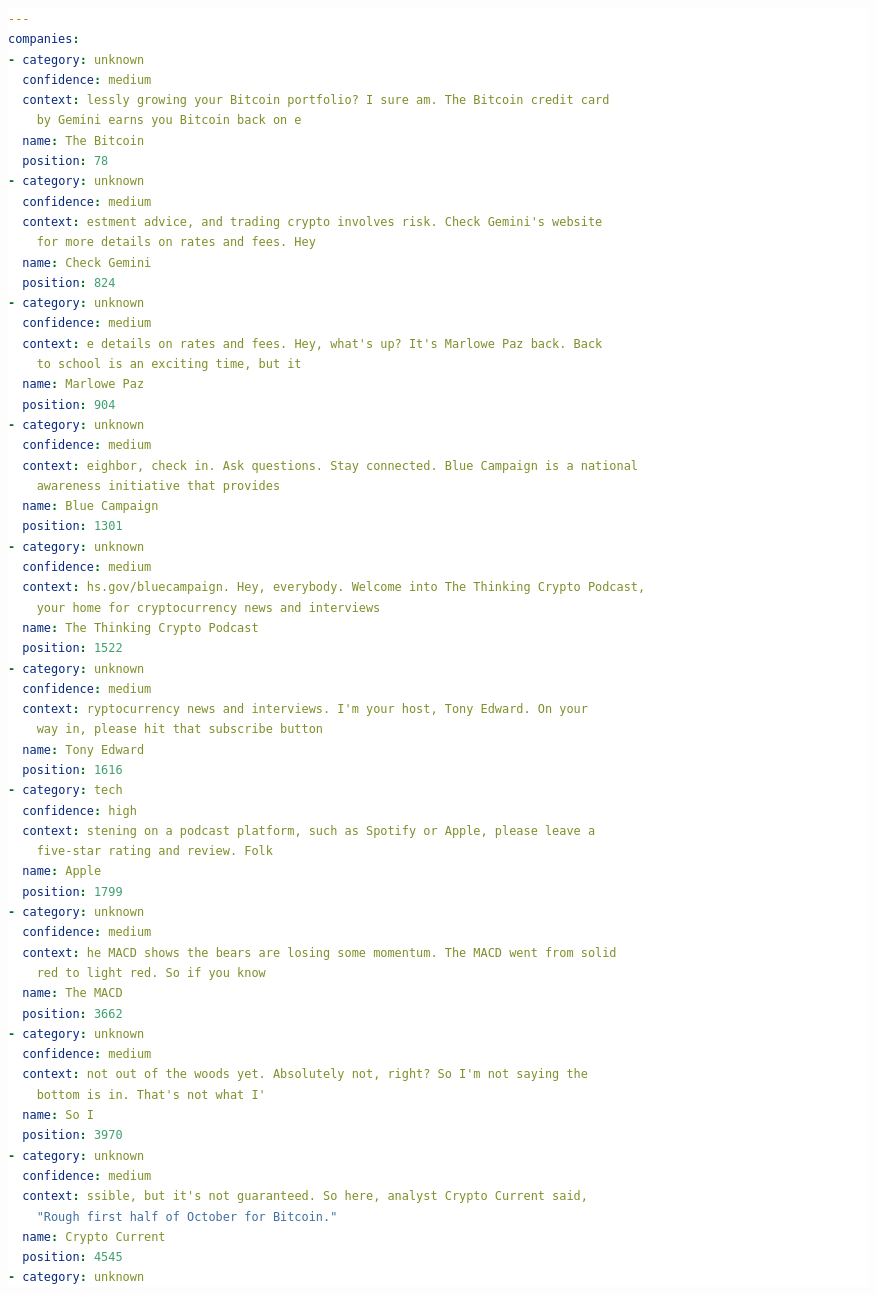 ```yaml
---
companies:
- category: unknown
  confidence: medium
  context: lessly growing your Bitcoin portfolio? I sure am. The Bitcoin credit card
    by Gemini earns you Bitcoin back on e
  name: The Bitcoin
  position: 78
- category: unknown
  confidence: medium
  context: estment advice, and trading crypto involves risk. Check Gemini's website
    for more details on rates and fees. Hey
  name: Check Gemini
  position: 824
- category: unknown
  confidence: medium
  context: e details on rates and fees. Hey, what's up? It's Marlowe Paz back. Back
    to school is an exciting time, but it
  name: Marlowe Paz
  position: 904
- category: unknown
  confidence: medium
  context: eighbor, check in. Ask questions. Stay connected. Blue Campaign is a national
    awareness initiative that provides
  name: Blue Campaign
  position: 1301
- category: unknown
  confidence: medium
  context: hs.gov/bluecampaign. Hey, everybody. Welcome into The Thinking Crypto Podcast,
    your home for cryptocurrency news and interviews
  name: The Thinking Crypto Podcast
  position: 1522
- category: unknown
  confidence: medium
  context: ryptocurrency news and interviews. I'm your host, Tony Edward. On your
    way in, please hit that subscribe button
  name: Tony Edward
  position: 1616
- category: tech
  confidence: high
  context: stening on a podcast platform, such as Spotify or Apple, please leave a
    five-star rating and review. Folk
  name: Apple
  position: 1799
- category: unknown
  confidence: medium
  context: he MACD shows the bears are losing some momentum. The MACD went from solid
    red to light red. So if you know
  name: The MACD
  position: 3662
- category: unknown
  confidence: medium
  context: not out of the woods yet. Absolutely not, right? So I'm not saying the
    bottom is in. That's not what I'
  name: So I
  position: 3970
- category: unknown
  confidence: medium
  context: ssible, but it's not guaranteed. So here, analyst Crypto Current said,
    "Rough first half of October for Bitcoin."
  name: Crypto Current
  position: 4545
- category: unknown
```